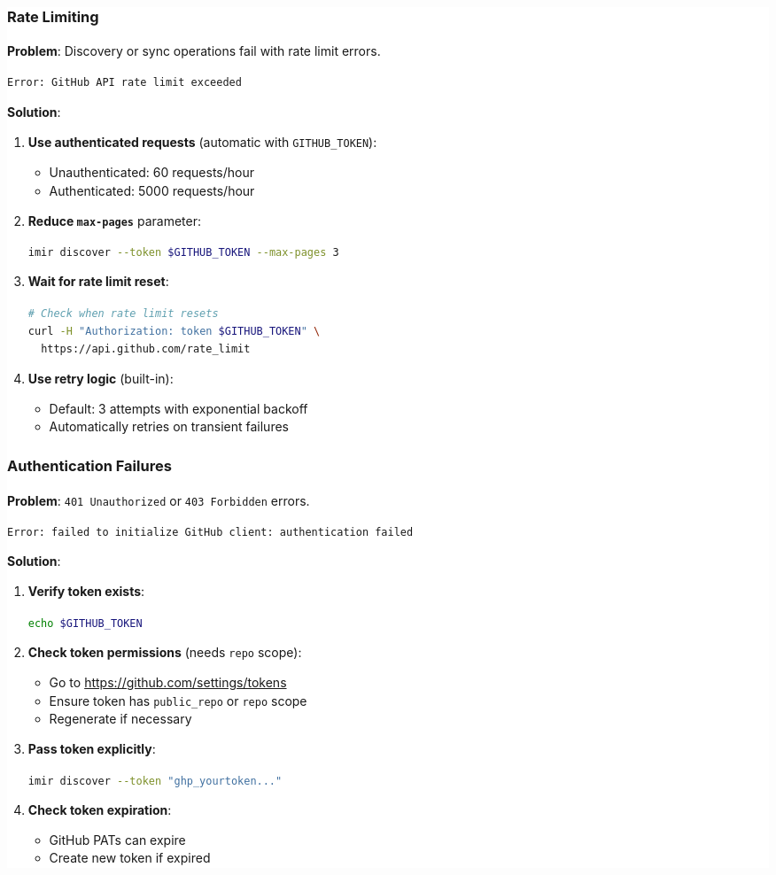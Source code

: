 ### Rate Limiting

**Problem**: Discovery or sync operations fail with rate limit errors.

```
Error: GitHub API rate limit exceeded
```

**Solution**:

1. **Use authenticated requests** (automatic with `GITHUB_TOKEN`):
   - Unauthenticated: 60 requests/hour
   - Authenticated: 5000 requests/hour

2. **Reduce `max-pages`** parameter:
   ```bash
   imir discover --token $GITHUB_TOKEN --max-pages 3
   ```

3. **Wait for rate limit reset**:
   ```bash
   # Check when rate limit resets
   curl -H "Authorization: token $GITHUB_TOKEN" \
     https://api.github.com/rate_limit
   ```

4. **Use retry logic** (built-in):
   - Default: 3 attempts with exponential backoff
   - Automatically retries on transient failures

### Authentication Failures

**Problem**: `401 Unauthorized` or `403 Forbidden` errors.

```
Error: failed to initialize GitHub client: authentication failed
```

**Solution**:

1. **Verify token exists**:
   ```bash
   echo $GITHUB_TOKEN
   ```

2. **Check token permissions** (needs `repo` scope):
   - Go to https://github.com/settings/tokens
   - Ensure token has `public_repo` or `repo` scope
   - Regenerate if necessary

3. **Pass token explicitly**:
   ```bash
   imir discover --token "ghp_yourtoken..."
   ```

4. **Check token expiration**:
   - GitHub PATs can expire
   - Create new token if expired
